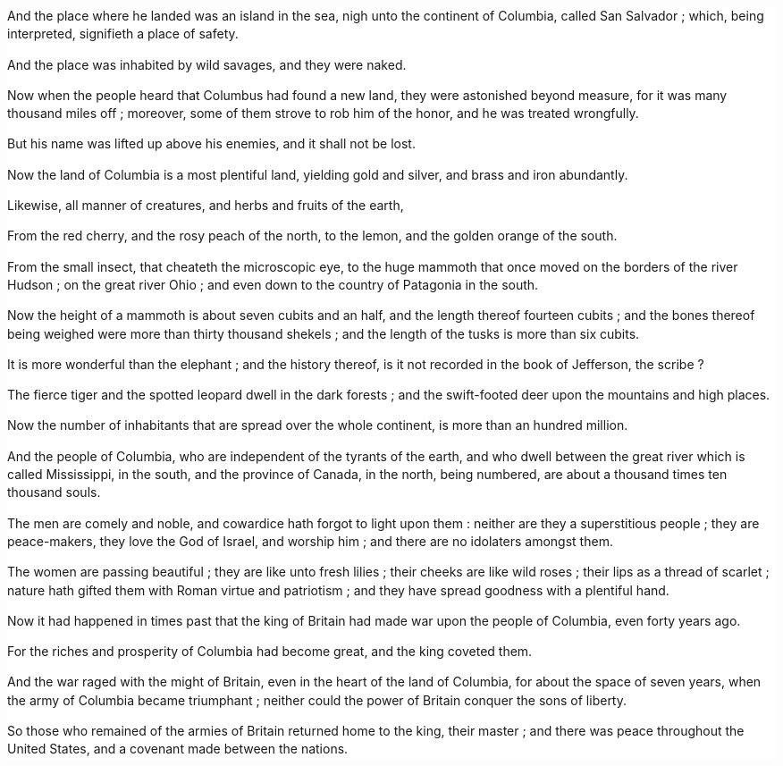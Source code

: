 And the place where he landed was an island in the sea, nigh unto the continent of Columbia, called San Salvador ; which, being interpreted, signifieth a place of safety.

And the place was inhabited by wild savages, and they were naked.

Now when the people heard that Columbus had found a new land, they were astonished beyond measure, for it was many thousand miles off ; moreover, some of them strove to rob him of the honor, and he was treated wrongfully.

But his name was lifted up above his enemies, and it shall not be lost.

Now the land of Columbia is a most plentiful land, yielding gold and silver, and brass and iron abundantly.

Likewise, all manner of creatures, and herbs and fruits of the earth,

From the red cherry, and the rosy peach of the north, to the lemon, and the golden orange of the south.

From the small insect, that cheateth the microscopic eye, to the huge mammoth that once moved on the borders of the river Hudson ; on the great river Ohio ; and even down to the country of Patagonia in the south.

Now the height of a mammoth is about seven cubits and an half, and the length thereof fourteen cubits ; and the bones thereof being weighed were more than thirty thousand shekels ; and the length of the tusks is more than six cubits.

It is more wonderful than the elephant ; and the history thereof, is it not recorded in the book of Jefferson, the scribe ?

The fierce tiger and the spotted leopard dwell in the dark forests ; and the swift-footed deer upon the mountains and high places.

Now the number of inhabitants that are spread over the whole continent, is more than an hundred million.

And the people of Columbia, who are independent of the tyrants of the earth, and who dwell between the great river which is called Mississippi, in the south, and the province of Canada, in the north, being numbered, are about a thousand times ten thousand souls.

The men are comely and noble, and cowardice hath forgot to light upon them : neither are they a superstitious people ; they are peace-makers, they love the God of Israel, and worship him ; and there are no idolaters amongst them.

The women are passing beautiful ; they are like unto fresh lilies ; their cheeks are like wild roses ; their lips as a thread of scarlet ; nature hath gifted them with Roman virtue and patriotism ; and they have spread goodness with a plentiful hand.

Now it had happened in times past that the king of Britain had made war upon the people of Columbia, even forty years ago.

For the riches and prosperity of Columbia had become great, and the king coveted them.

And the war raged with the might of Britain, even in the heart of the land of Columbia, for about the space of seven years, when the army of Columbia became triumphant ; neither could the power of Britain conquer the sons of liberty.

So those who remained of the armies of Britain returned home to the king, their master ; and there was peace throughout the United States, and a covenant made between the nations.
